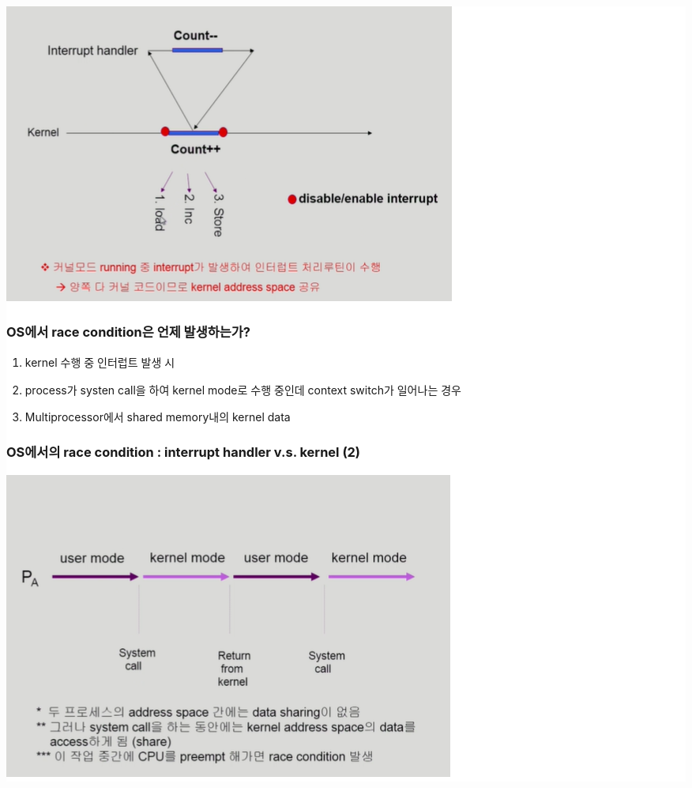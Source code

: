 ![](230205_06_Process%20Synchroniztion손민영/2023-02-05-01-55-01-image.png)



### OS에서 race condition은 언제 발생하는가?

1. kernel 수행 중 인터럽트 발생 시

2. process가 systen call을 하여 kernel mode로 수행 중인데 context switch가 일어나는 경우

3. Multiprocessor에서 shared memory내의 kernel data



### OS에서의 race condition : interrupt handler v.s. kernel (2)

![](230205_06_Process%20Synchroniztion손민영/2023-02-05-01-55-44-image.png)
